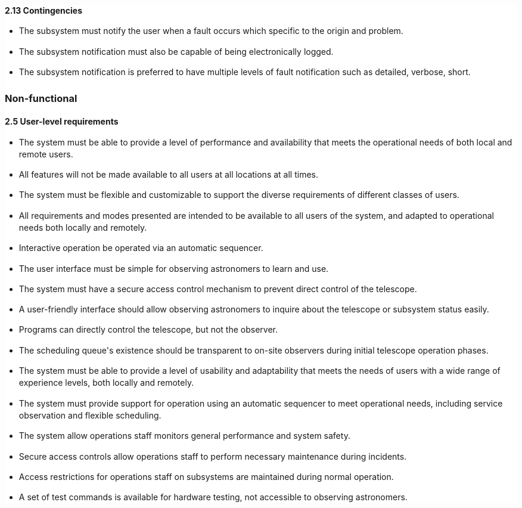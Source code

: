 
****2.13 Contingencies****

  

- The subsystem must notify the user when a fault occurs which specific to the origin and problem.

- The subsystem notification must also be capable of being electronically logged.

- The subsystem notification is preferred to have multiple levels of fault notification such as detailed, verbose, short.

  

### ****Non-functional****

  

****2.5 User-level requirements****

  

- The system must be able to provide a level of performance and availability that meets the operational needs of both local and remote users.

- All features will not be made available to all users at all locations at all times.

- The system must be flexible and customizable to support the diverse requirements of different classes of users.

- All requirements and modes presented are intended to be available to all users of the system, and adapted to operational needs both locally and remotely.

- Interactive operation be operated via an automatic sequencer.

- The user interface must be simple for observing astronomers to learn and use.

- The system must have a secure access control mechanism to prevent direct control of the telescope.

- A user-friendly interface should allow observing astronomers to inquire about the telescope or subsystem status easily.

- Programs can directly control the telescope, but not the observer.

- The scheduling queue's existence should be transparent to on-site observers during initial telescope operation phases.

- The system must be able to provide a level of usability and adaptability that meets the needs of users with a wide range of experience levels, both locally and remotely.

- The system must provide support for operation using an automatic sequencer to meet operational needs, including service observation and flexible scheduling.

- The system allow operations staff monitors general performance and system safety.

- Secure access controls allow operations staff to perform necessary maintenance during incidents.

- Access restrictions for operations staff on subsystems are maintained during normal operation.

- A set of test commands is available for hardware testing, not accessible to observing astronomers.

  
